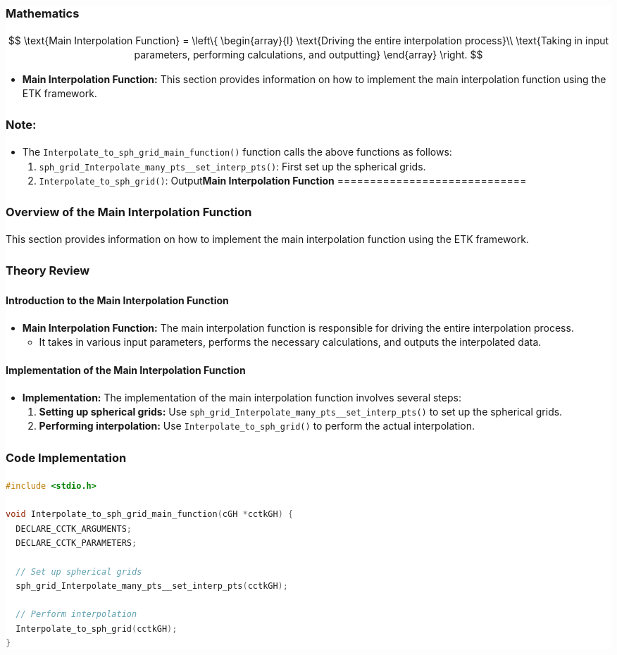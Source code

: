 ### Mathematics


$$ \text{Main Interpolation Function} = \left\{
\begin{array}{l}
\text{Driving the entire interpolation process}\\
\text{Taking in input parameters, performing calculations, and outputting}
\end{array}
\right. $$

*   **Main Interpolation Function:** This section provides information on how to implement the main interpolation function using the ETK framework.

### Note:

*   The `Interpolate_to_sph_grid_main_function()` function calls the above functions as follows:
    1.  `sph_grid_Interpolate_many_pts__set_interp_pts()`: First set up the spherical grids.
    2.  `Interpolate_to_sph_grid()`: Output**Main Interpolation Function**
=============================

### Overview of the Main Interpolation Function

This section provides information on how to implement the main interpolation function using the ETK framework.

### Theory Review

#### Introduction to the Main Interpolation Function

*   **Main Interpolation Function:** The main interpolation function is responsible for driving the entire interpolation process.
    +   It takes in various input parameters, performs the necessary calculations, and outputs the interpolated data.

#### Implementation of the Main Interpolation Function

*   **Implementation:** The implementation of the main interpolation function involves several steps:
    1.  **Setting up spherical grids:** Use `sph_grid_Interpolate_many_pts__set_interp_pts()` to set up the spherical grids.
    2.  **Performing interpolation:** Use `Interpolate_to_sph_grid()` to perform the actual interpolation.

### Code Implementation


```c
#include <stdio.h>

void Interpolate_to_sph_grid_main_function(cGH *cctkGH) {
  DECLARE_CCTK_ARGUMENTS;
  DECLARE_CCTK_PARAMETERS;

  // Set up spherical grids
  sph_grid_Interpolate_many_pts__set_interp_pts(cctkGH);

  // Perform interpolation
  Interpolate_to_sph_grid(cctkGH);
}
```
